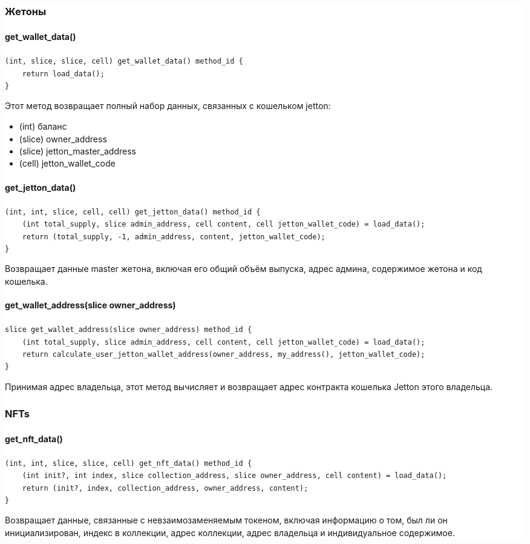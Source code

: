 ### Жетоны

#### get_wallet_data()

```func
(int, slice, slice, cell) get_wallet_data() method_id {
    return load_data();
}
```

Этот метод возвращает полный набор данных, связанных с кошельком jetton:

- (int) баланс
- (slice) owner_address
- (slice) jetton_master_address
- (cell) jetton_wallet_code

#### get_jetton_data()

```func
(int, int, slice, cell, cell) get_jetton_data() method_id {
    (int total_supply, slice admin_address, cell content, cell jetton_wallet_code) = load_data();
    return (total_supply, -1, admin_address, content, jetton_wallet_code);
}
```

Возвращает данные master жетона, включая его общий объём выпуска, адрес админа, содержимое жетона и код кошелька.

#### get_wallet_address(slice owner_address)

```func
slice get_wallet_address(slice owner_address) method_id {
    (int total_supply, slice admin_address, cell content, cell jetton_wallet_code) = load_data();
    return calculate_user_jetton_wallet_address(owner_address, my_address(), jetton_wallet_code);
}
```

Принимая адрес владельца, этот метод вычисляет и возвращает адрес контракта кошелька Jetton этого владельца.

### NFTs

#### get_nft_data()

```func
(int, int, slice, slice, cell) get_nft_data() method_id {
    (int init?, int index, slice collection_address, slice owner_address, cell content) = load_data();
    return (init?, index, collection_address, owner_address, content);
}
```

Возвращает данные, связанные с невзаимозаменяемым токеном, включая информацию о том, был ли он инициализирован, индекс в коллекции, адрес коллекции, адрес владельца и индивидуальное содержимое.
